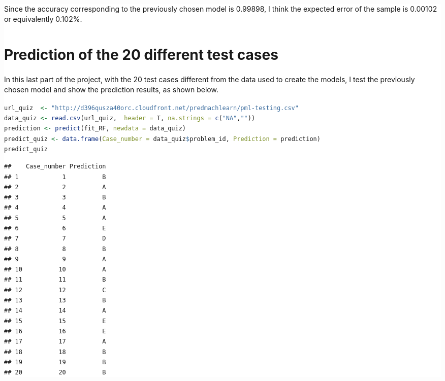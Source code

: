 Since the accuracy corresponding to the previously chosen model is 0.99898, I think the expected error of the sample is 0.00102 or equivalently 0.102%.

# Prediction of the 20 different test cases

In this last part of the project, with the 20 test cases different from the data used to create the models, I test the previously chosen model and show the prediction results, as shown below.


```r
url_quiz  <- "http://d396qusza40orc.cloudfront.net/predmachlearn/pml-testing.csv"
data_quiz <- read.csv(url_quiz,  header = T, na.strings = c("NA",""))
prediction <- predict(fit_RF, newdata = data_quiz)
predict_quiz <- data.frame(Case_number = data_quiz$problem_id, Prediction = prediction)
predict_quiz
```

```
##    Case_number Prediction
## 1            1          B
## 2            2          A
## 3            3          B
## 4            4          A
## 5            5          A
## 6            6          E
## 7            7          D
## 8            8          B
## 9            9          A
## 10          10          A
## 11          11          B
## 12          12          C
## 13          13          B
## 14          14          A
## 15          15          E
## 16          16          E
## 17          17          A
## 18          18          B
## 19          19          B
## 20          20          B
```




